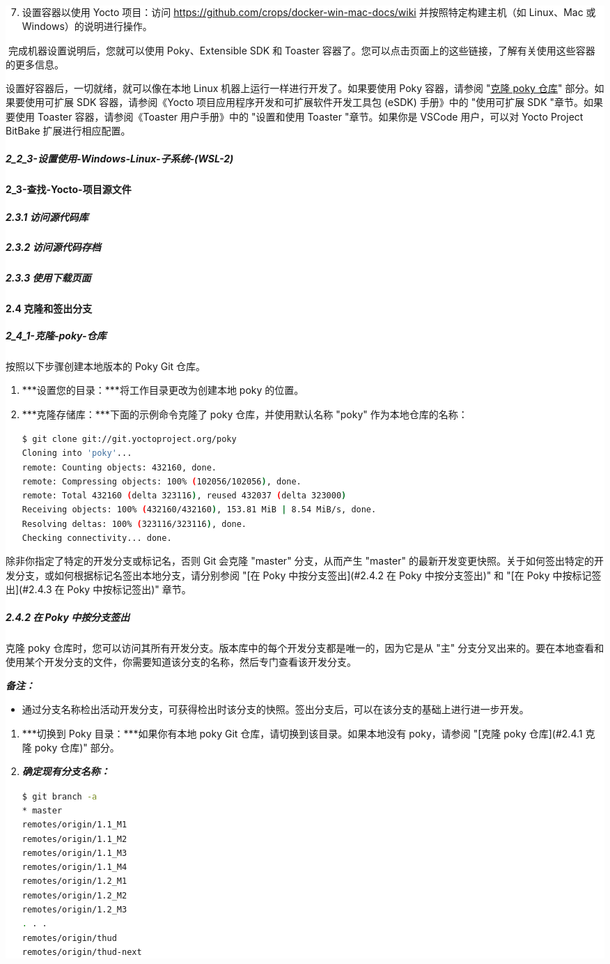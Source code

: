 7. 设置容器以使用 Yocto 项目：访问 https://github.com/crops/docker-win-mac-docs/wiki 并按照特定构建主机（如 Linux、Mac 或 Windows）的说明进行操作。

​	完成机器设置说明后，您就可以使用 Poky、Extensible SDK 和 Toaster 容器了。您可以点击页面上的这些链接，了解有关使用这些容器的更多信息。

设置好容器后，一切就绪，就可以像在本地 Linux 机器上运行一样进行开发了。如果要使用 Poky 容器，请参阅 "[克隆 poky 仓库](#2_4_1-克隆-poky-仓库)" 部分。如果要使用可扩展 SDK 容器，请参阅《Yocto 项目应用程序开发和可扩展软件开发工具包 (eSDK) 手册》中的 "使用可扩展 SDK "章节。如果要使用 Toaster 容器，请参阅《Toaster 用户手册》中的 "设置和使用 Toaster "章节。如果你是 VSCode 用户，可以对 Yocto Project BitBake 扩展进行相应配置。

##### 2_2_3-设置使用-Windows-Linux-子系统-(WSL-2)

#### 2_3-查找-Yocto-项目源文件

##### 2.3.1 访问源代码库

##### 2.3.2 访问源代码存档

##### 2.3.3 使用下载页面

#### 2.4 克隆和签出分支

##### 2_4_1-克隆-poky-仓库

按照以下步骤创建本地版本的 Poky Git 仓库。

1. ***设置您的目录：***将工作目录更改为创建本地 poky 的位置。

2. ***克隆存储库：***下面的示例命令克隆了 poky 仓库，并使用默认名称 "poky" 作为本地仓库的名称：

    ```bash
    $ git clone git://git.yoctoproject.org/poky
    Cloning into 'poky'...
    remote: Counting objects: 432160, done.
    remote: Compressing objects: 100% (102056/102056), done.
    remote: Total 432160 (delta 323116), reused 432037 (delta 323000)
    Receiving objects: 100% (432160/432160), 153.81 MiB | 8.54 MiB/s, done.
    Resolving deltas: 100% (323116/323116), done.
    Checking connectivity... done.
    ```

除非你指定了特定的开发分支或标记名，否则 Git 会克隆 "master" 分支，从而产生 "master" 的最新开发变更快照。关于如何签出特定的开发分支，或如何根据标记名签出本地分支，请分别参阅 "[在 Poky 中按分支签出](#2.4.2 在 Poky 中按分支签出)" 和 "[在 Poky 中按标记签出](#2.4.3 在 Poky 中按标记签出)" 章节。

##### 2.4.2 在 Poky 中按分支签出

克隆 poky 仓库时，您可以访问其所有开发分支。版本库中的每个开发分支都是唯一的，因为它是从 "主" 分支分叉出来的。要在本地查看和使用某个开发分支的文件，你需要知道该分支的名称，然后专门查看该开发分支。	

***备注：***

- 通过分支名称检出活动开发分支，可获得检出时该分支的快照。签出分支后，可以在该分支的基础上进行进一步开发。

1. ***切换到 Poky 目录：***如果你有本地 poky Git 仓库，请切换到该目录。如果本地没有 poky，请参阅 "[克隆 poky 仓库](#2.4.1 克隆 poky 仓库)" 部分。

2. ***确定现有分支名称：***

    ```bash
    $ git branch -a
    * master
    remotes/origin/1.1_M1
    remotes/origin/1.1_M2
    remotes/origin/1.1_M3
    remotes/origin/1.1_M4
    remotes/origin/1.2_M1
    remotes/origin/1.2_M2
    remotes/origin/1.2_M3
    . . .
    remotes/origin/thud
    remotes/origin/thud-next